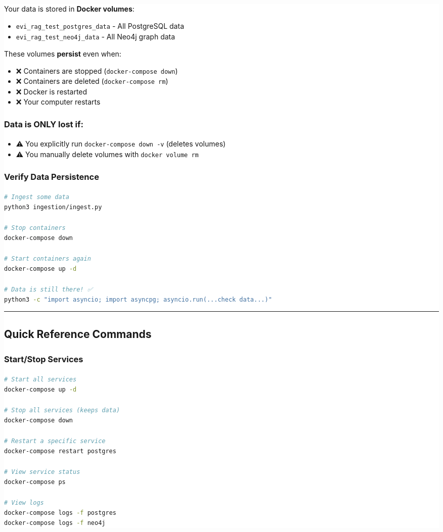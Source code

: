 Your data is stored in **Docker volumes**:
- `evi_rag_test_postgres_data` - All PostgreSQL data
- `evi_rag_test_neo4j_data` - All Neo4j graph data

These volumes **persist** even when:
- ❌ Containers are stopped (`docker-compose down`)
- ❌ Containers are deleted (`docker-compose rm`)
- ❌ Docker is restarted
- ❌ Your computer restarts

### Data is ONLY lost if:
- ⚠️ You explicitly run `docker-compose down -v` (deletes volumes)
- ⚠️ You manually delete volumes with `docker volume rm`

### Verify Data Persistence

```bash
# Ingest some data
python3 ingestion/ingest.py

# Stop containers
docker-compose down

# Start containers again
docker-compose up -d

# Data is still there! ✅
python3 -c "import asyncio; import asyncpg; asyncio.run(...check data...)"
```

---

## Quick Reference Commands

### Start/Stop Services

```bash
# Start all services
docker-compose up -d

# Stop all services (keeps data)
docker-compose down

# Restart a specific service
docker-compose restart postgres

# View service status
docker-compose ps

# View logs
docker-compose logs -f postgres
docker-compose logs -f neo4j
```
